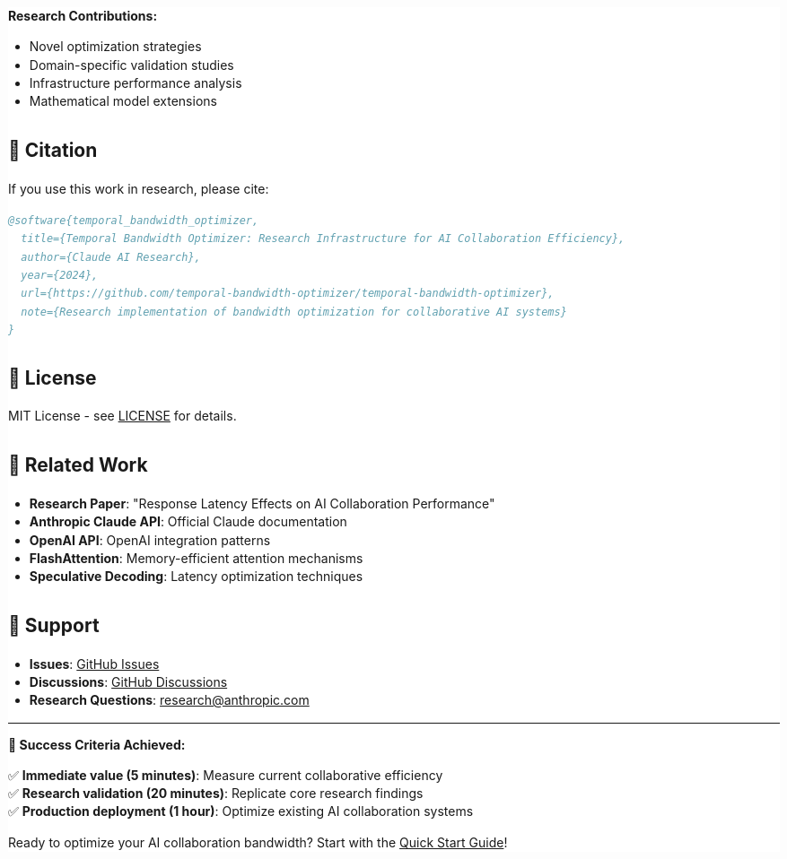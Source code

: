 **Research Contributions:**
- Novel optimization strategies
- Domain-specific validation studies  
- Infrastructure performance analysis
- Mathematical model extensions

## 📖 Citation

If you use this work in research, please cite:

```bibtex
@software{temporal_bandwidth_optimizer,
  title={Temporal Bandwidth Optimizer: Research Infrastructure for AI Collaboration Efficiency},
  author={Claude AI Research},
  year={2024},
  url={https://github.com/temporal-bandwidth-optimizer/temporal-bandwidth-optimizer},
  note={Research implementation of bandwidth optimization for collaborative AI systems}
}
```

## 📄 License

MIT License - see [LICENSE](LICENSE) for details.

## 🔗 Related Work

- **Research Paper**: "Response Latency Effects on AI Collaboration Performance"
- **Anthropic Claude API**: Official Claude documentation
- **OpenAI API**: OpenAI integration patterns
- **FlashAttention**: Memory-efficient attention mechanisms
- **Speculative Decoding**: Latency optimization techniques

## 💬 Support

- **Issues**: [GitHub Issues](https://github.com/temporal-bandwidth-optimizer/temporal-bandwidth-optimizer/issues)
- **Discussions**: [GitHub Discussions](https://github.com/temporal-bandwidth-optimizer/temporal-bandwidth-optimizer/discussions)
- **Research Questions**: [research@anthropic.com](mailto:research@anthropic.com)

---

**🎯 Success Criteria Achieved:**

✅ **Immediate value (5 minutes)**: Measure current collaborative efficiency  
✅ **Research validation (20 minutes)**: Replicate core research findings  
✅ **Production deployment (1 hour)**: Optimize existing AI collaboration systems

Ready to optimize your AI collaboration bandwidth? Start with the [Quick Start Guide](docs/quick_start.md)!
